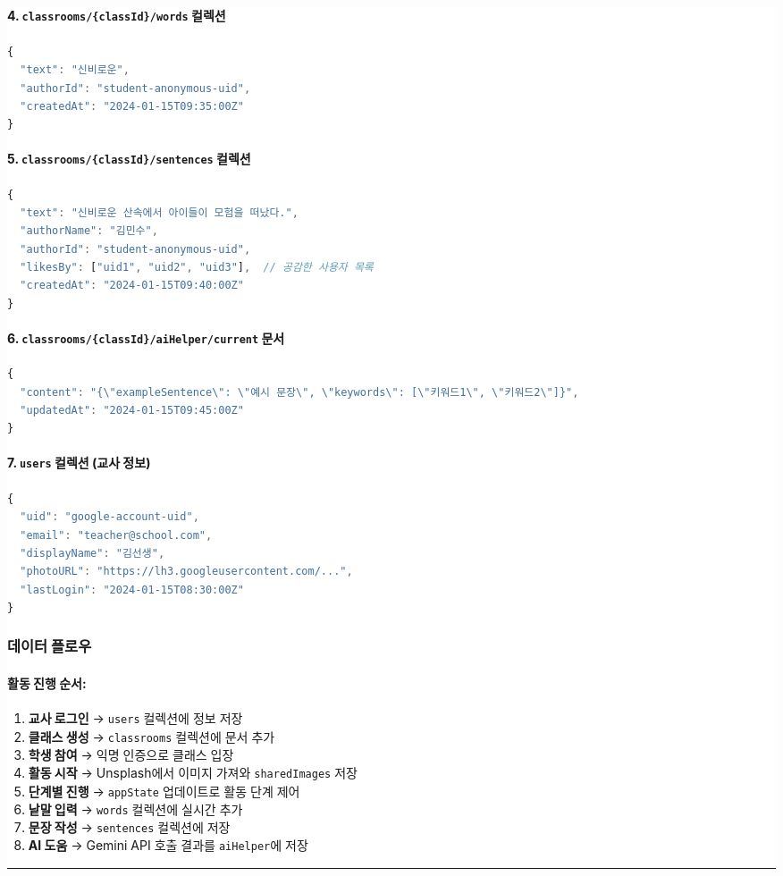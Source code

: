 #### 4. `classrooms/{classId}/words` 컬렉션
```javascript
{
  "text": "신비로운",
  "authorId": "student-anonymous-uid",
  "createdAt": "2024-01-15T09:35:00Z"
}
```

#### 5. `classrooms/{classId}/sentences` 컬렉션
```javascript
{
  "text": "신비로운 산속에서 아이들이 모험을 떠났다.",
  "authorName": "김민수",
  "authorId": "student-anonymous-uid",
  "likesBy": ["uid1", "uid2", "uid3"],  // 공감한 사용자 목록
  "createdAt": "2024-01-15T09:40:00Z"
}
```

#### 6. `classrooms/{classId}/aiHelper/current` 문서
```javascript
{
  "content": "{\"exampleSentence\": \"예시 문장\", \"keywords\": [\"키워드1\", \"키워드2\"]}",
  "updatedAt": "2024-01-15T09:45:00Z"
}
```

#### 7. `users` 컬렉션 (교사 정보)
```javascript
{
  "uid": "google-account-uid",
  "email": "teacher@school.com",
  "displayName": "김선생",
  "photoURL": "https://lh3.googleusercontent.com/...",
  "lastLogin": "2024-01-15T08:30:00Z"
}
```

### 데이터 플로우

#### 활동 진행 순서:
1. **교사 로그인** → `users` 컬렉션에 정보 저장
2. **클래스 생성** → `classrooms` 컬렉션에 문서 추가
3. **학생 참여** → 익명 인증으로 클래스 입장
4. **활동 시작** → Unsplash에서 이미지 가져와 `sharedImages` 저장
5. **단계별 진행** → `appState` 업데이트로 활동 단계 제어
6. **낱말 입력** → `words` 컬렉션에 실시간 추가
7. **문장 작성** → `sentences` 컬렉션에 저장
8. **AI 도움** → Gemini API 호출 결과를 `aiHelper`에 저장

---
